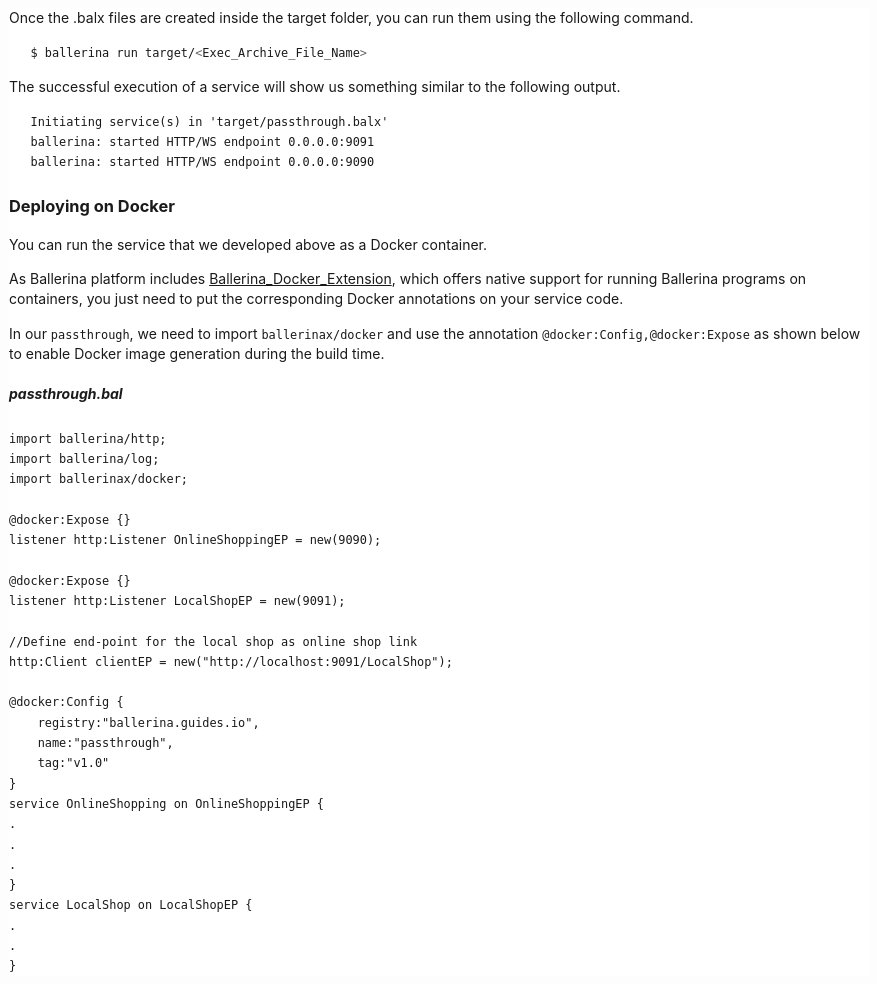 Once the .balx files are created inside the target folder, you can run them using the following command. 

```bash
   $ ballerina run target/<Exec_Archive_File_Name>
```

The successful execution of a service will show us something similar to the following output.

```
   Initiating service(s) in 'target/passthrough.balx'
   ballerina: started HTTP/WS endpoint 0.0.0.0:9091
   ballerina: started HTTP/WS endpoint 0.0.0.0:9090   
```

### Deploying on Docker

You can run the service that we developed above as a Docker container.

As Ballerina platform includes [Ballerina_Docker_Extension](https://github.com/ballerinax/docker), which offers native support for running Ballerina programs on containers, you just need to put the corresponding Docker annotations on your service code.

In our `passthrough`, we need to import  `ballerinax/docker` and use the annotation `@docker:Config,@docker:Expose` as shown below to enable Docker image generation during the build time. 

##### passthrough.bal

```ballerina
import ballerina/http;
import ballerina/log;
import ballerinax/docker;

@docker:Expose {}
listener http:Listener OnlineShoppingEP = new(9090);

@docker:Expose {}
listener http:Listener LocalShopEP = new(9091);

//Define end-point for the local shop as online shop link
http:Client clientEP = new("http://localhost:9091/LocalShop");

@docker:Config {
    registry:"ballerina.guides.io",
    name:"passthrough",
    tag:"v1.0"
}
service OnlineShopping on OnlineShoppingEP {
.
.
.
}
service LocalShop on LocalShopEP {
.
.
}
``` 
